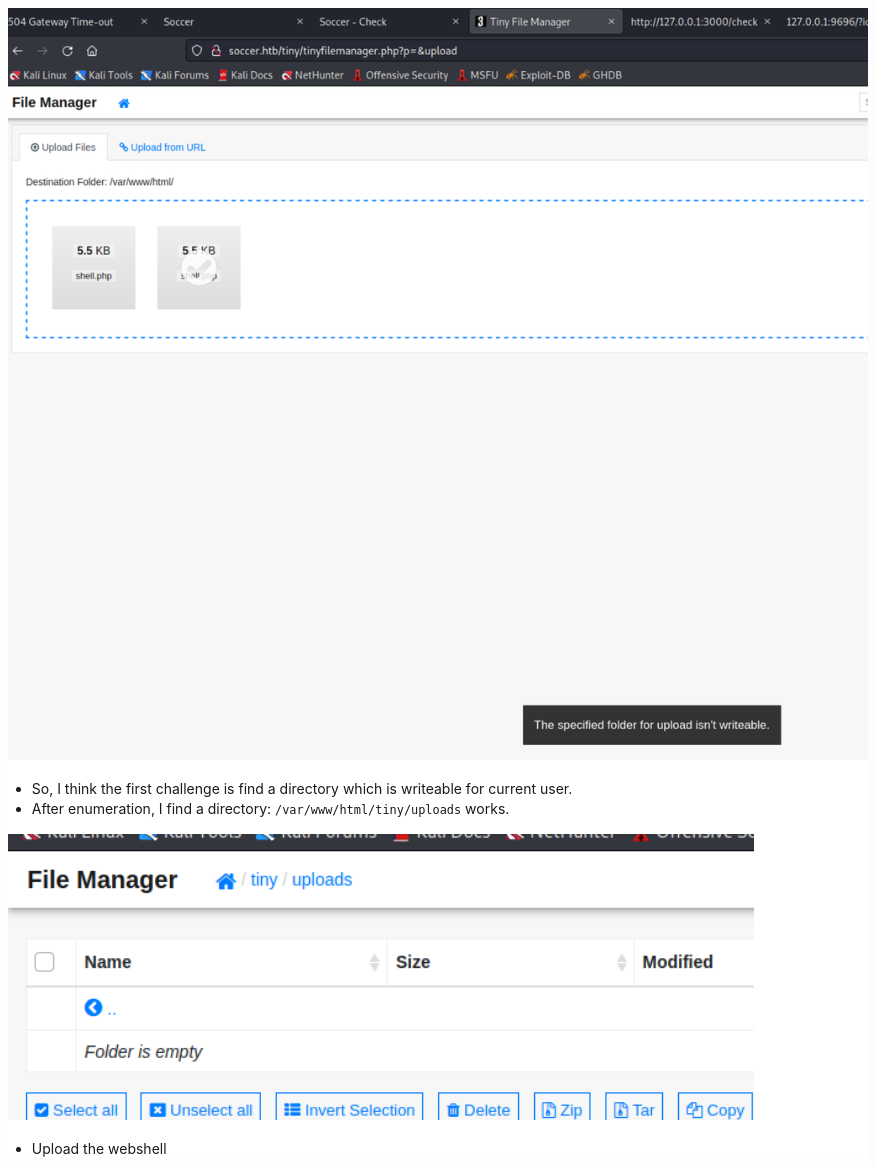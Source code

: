 ![](./IMG/6.png)
- So, I think the first challenge is find a directory which is writeable for current user.
- After enumeration, I find a directory: ```/var/www/html/tiny/uploads``` works.

![](./IMG/7.png)
- Upload the webshell
